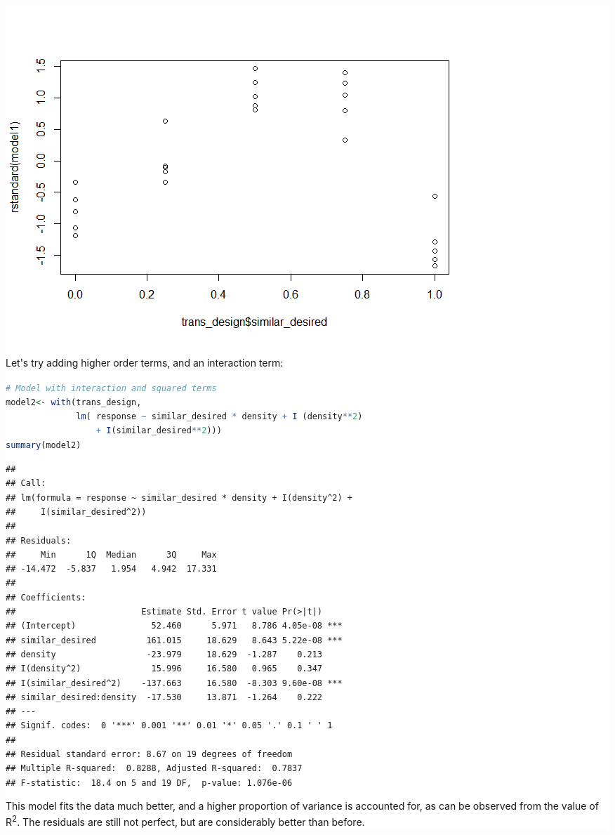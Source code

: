 ![](master_Design_and_Analysis_Computer_Experiments_files/figure-html/unnamed-chunk-11-1.png) 

Let's try adding higher order terms, and an interaction term: 


```r
# Model with interaction and squared terms
model2<- with(trans_design, 
              lm( response ~ similar_desired * density + I (density**2) 
                  + I(similar_desired**2)))
summary(model2)
```

```
## 
## Call:
## lm(formula = response ~ similar_desired * density + I(density^2) + 
##     I(similar_desired^2))
## 
## Residuals:
##     Min      1Q  Median      3Q     Max 
## -14.472  -5.837   1.954   4.942  17.331 
## 
## Coefficients:
##                         Estimate Std. Error t value Pr(>|t|)    
## (Intercept)               52.460      5.971   8.786 4.05e-08 ***
## similar_desired          161.015     18.629   8.643 5.22e-08 ***
## density                  -23.979     18.629  -1.287    0.213    
## I(density^2)              15.996     16.580   0.965    0.347    
## I(similar_desired^2)    -137.663     16.580  -8.303 9.60e-08 ***
## similar_desired:density  -17.530     13.871  -1.264    0.222    
## ---
## Signif. codes:  0 '***' 0.001 '**' 0.01 '*' 0.05 '.' 0.1 ' ' 1
## 
## Residual standard error: 8.67 on 19 degrees of freedom
## Multiple R-squared:  0.8288,	Adjusted R-squared:  0.7837 
## F-statistic:  18.4 on 5 and 19 DF,  p-value: 1.076e-06
```
This model fits the data much better, and a higher proportion of variance is accounted for, as can be observed from the value of R<sup>2</sup>.
The residuals are still not perfect, but are considerably better than before.
